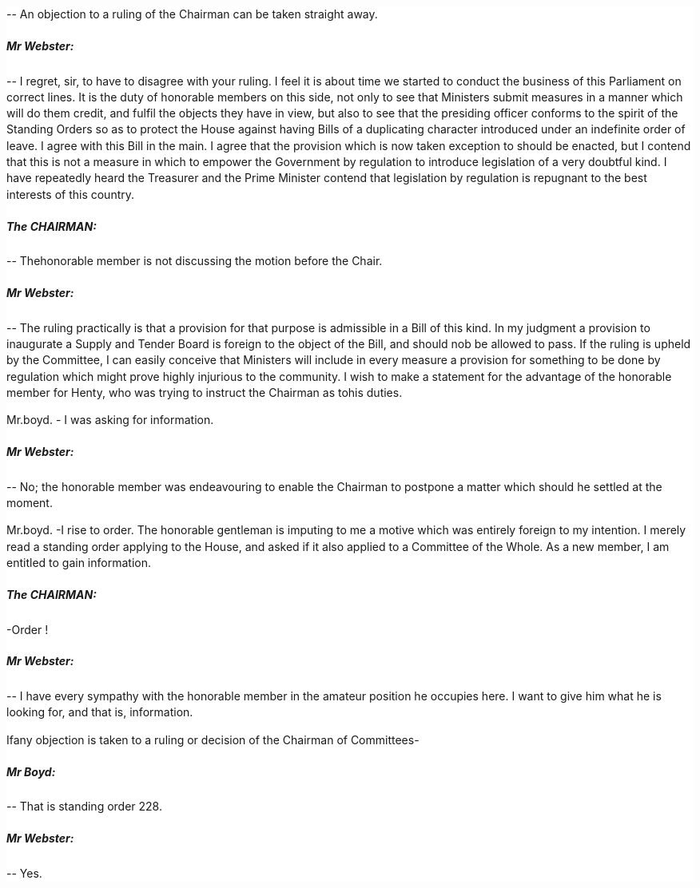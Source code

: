 -- An objection to a ruling of the  Chairman  can be taken straight away. 

##### Mr Webster:

--  I regret, sir, to have to disagree with your ruling. I feel it is about time we started to conduct the business of this Parliament on correct lines. It is the duty of honorable members on this side, not only to see that Ministers submit measures in a manner which will do them credit, and fulfil the objects they have in view, but also to see that the presiding officer conforms to the spirit of the Standing Orders so as to protect the House against having Bills of a duplicating character introduced under an indefinite order of leave. I agree with this Bill in the main. I agree that the provision which is now taken exception to should be enacted, but I contend that this is not a measure in which to empower the Government by regulation to introduce legislation of a very doubtful kind. I have repeatedly heard the Treasurer and the Prime Minister contend that legislation by regulation is repugnant to the best interests of this country. 

##### The CHAIRMAN:

-- Thehonorable member is not discussing the motion before the Chair. 

##### Mr Webster:

--  The ruling practically is that a provision for that purpose is admissible in a Bill of this kind.  In  my judgment a provision to inaugurate a Supply and Tender Board is foreign to the object of the Bill, and should nob be allowed to pass. If the ruling is upheld by the Committee, I can easily conceive that Ministers will include in every measure a provision for something to be done by regulation which might prove highly injurious to the community. I wish to make a statement for the advantage of the honorable member for Henty, who was trying to instruct the  Chairman  as tohis duties. 

Mr.boyd. - I was asking for information. 

##### Mr Webster:

--  No; the honorable member was endeavouring to enable the  Chairman  to postpone a matter which should he settled at the moment. 

Mr.boyd. -I rise to order. The honorable gentleman is imputing to me a motive which was entirely foreign to my intention. I merely read a standing order applying to the House, and asked if it also applied to a Committee of the Whole. As a new member, I am entitled to gain information. 

##### The CHAIRMAN:

-Order ! 

##### Mr Webster:

--  I have every sympathy with the honorable member in the amateur position he occupies here. I want to give him what he is looking for, and that is, information. 

Ifany objection is taken to a ruling or decision of the  Chairman  of Committees- 

##### Mr Boyd:

--  That is standing order 228. 

##### Mr Webster:

--  Yes. 
